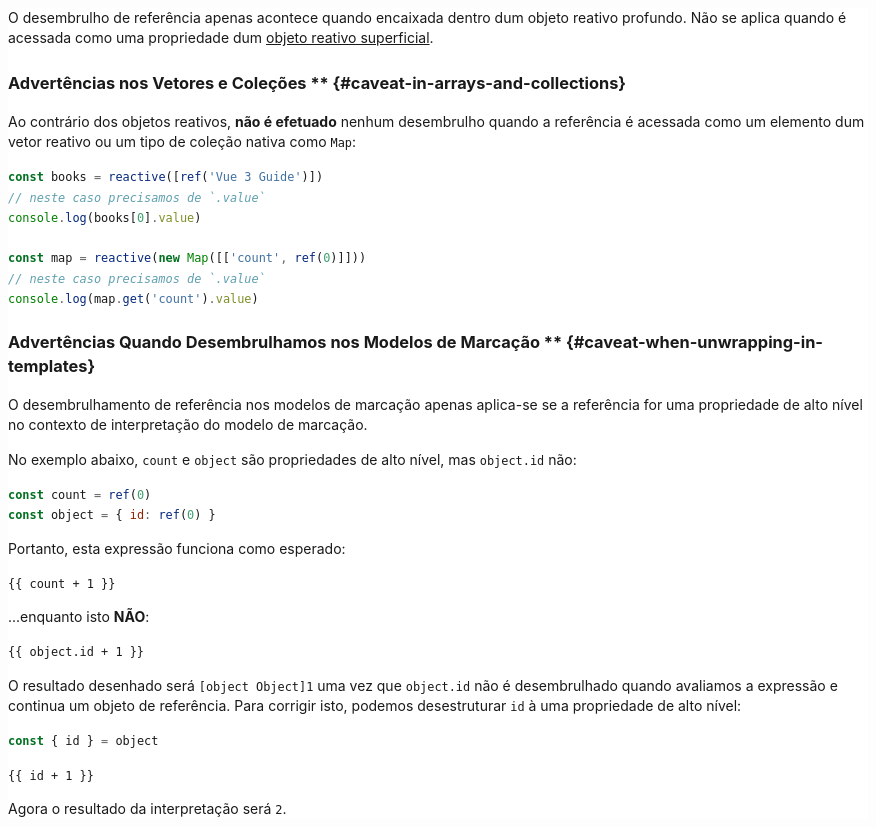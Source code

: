 O desembrulho de referência apenas acontece quando encaixada dentro dum objeto reativo profundo. Não se aplica quando é acessada como uma propriedade dum [objeto reativo superficial](/api/reactivity-advanced#shallowreactive).

### Advertências nos Vetores e Coleções \*\* {#caveat-in-arrays-and-collections}

Ao contrário dos objetos reativos, **não é efetuado** nenhum desembrulho quando a referência é acessada como um elemento dum vetor reativo ou um tipo de coleção nativa como `Map`:

```js
const books = reactive([ref('Vue 3 Guide')])
// neste caso precisamos de `.value`
console.log(books[0].value)

const map = reactive(new Map([['count', ref(0)]]))
// neste caso precisamos de `.value`
console.log(map.get('count').value)
```

### Advertências Quando Desembrulhamos nos Modelos de Marcação \*\* {#caveat-when-unwrapping-in-templates}

O desembrulhamento de referência nos modelos de marcação apenas aplica-se se a referência for uma propriedade de alto nível no contexto de interpretação do modelo de marcação.

No exemplo abaixo, `count` e `object` são propriedades de alto nível, mas `object.id` não:

```js
const count = ref(0)
const object = { id: ref(0) }
```

Portanto, esta expressão funciona como esperado:

```vue-html
{{ count + 1 }}
```

...enquanto isto **NÃO**:

```vue-html
{{ object.id + 1 }}
```

O resultado desenhado será `[object Object]1` uma vez que `object.id` não é desembrulhado quando avaliamos a expressão e continua um objeto de referência. Para corrigir isto, podemos desestruturar `id` à uma propriedade de alto nível:

```js
const { id } = object
```

```vue-html
{{ id + 1 }}
```

Agora o resultado da interpretação será `2`.

